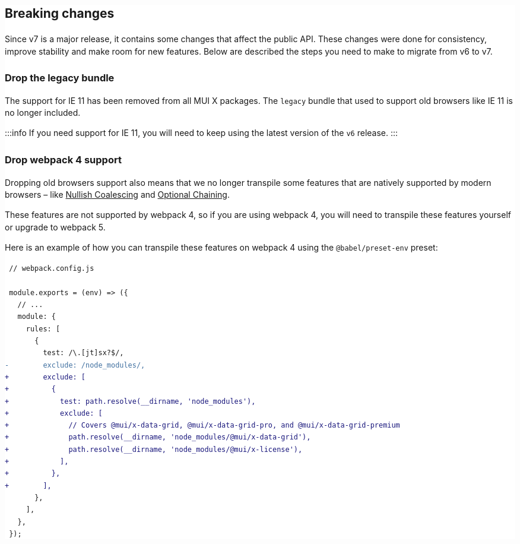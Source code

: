 ## Breaking changes

Since v7 is a major release, it contains some changes that affect the public API.
These changes were done for consistency, improve stability and make room for new features.
Below are described the steps you need to make to migrate from v6 to v7.

### Drop the legacy bundle

The support for IE 11 has been removed from all MUI X packages.
The `legacy` bundle that used to support old browsers like IE 11 is no longer included.

:::info
If you need support for IE 11, you will need to keep using the latest version of the `v6` release.
:::

### Drop webpack 4 support

Dropping old browsers support also means that we no longer transpile some features that are natively supported by modern browsers – like [Nullish Coalescing](https://developer.mozilla.org/en-US/docs/Web/JavaScript/Reference/Operators/Nullish_coalescing) and [Optional Chaining](https://developer.mozilla.org/en-US/docs/Web/JavaScript/Reference/Operators/Optional_chaining).

These features are not supported by webpack 4, so if you are using webpack 4, you will need to transpile these features yourself or upgrade to webpack 5.

Here is an example of how you can transpile these features on webpack 4 using the `@babel/preset-env` preset:

```diff
 // webpack.config.js

 module.exports = (env) => ({
   // ...
   module: {
     rules: [
       {
         test: /\.[jt]sx?$/,
-        exclude: /node_modules/,
+        exclude: [
+          {
+            test: path.resolve(__dirname, 'node_modules'),
+            exclude: [
+              // Covers @mui/x-data-grid, @mui/x-data-grid-pro, and @mui/x-data-grid-premium
+              path.resolve(__dirname, 'node_modules/@mui/x-data-grid'),
+              path.resolve(__dirname, 'node_modules/@mui/x-license'),
+            ],
+          },
+        ],
       },
     ],
   },
 });
```
